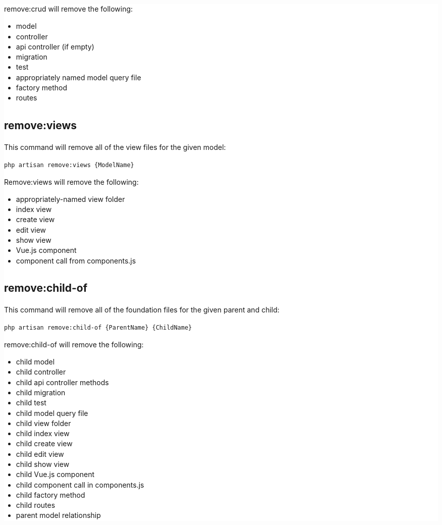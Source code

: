 remove:crud will remove the following:

* model
* controller
* api controller (if empty)
* migration
* test
* appropriately named model query file
* factory method
* routes

## remove:views

This command will remove all of the view files for the given model:

```
php artisan remove:views {ModelName}

```

Remove:views  will remove the following:

* appropriately-named view folder
* index view
* create view
* edit view
* show view
* Vue.js component
* component call from components.js

## remove:child-of

This command will remove all of the foundation files for the given parent and child:

```
php artisan remove:child-of {ParentName} {ChildName}

```

remove:child-of will remove the following:

* child model
* child controller
* child api controller methods
* child migration
* child test
* child model query file
* child view folder
* child index view
* child create view
* child edit view
* child show view
* child Vue.js component
* child component call in components.js
* child factory method
* child routes
* parent model relationship
